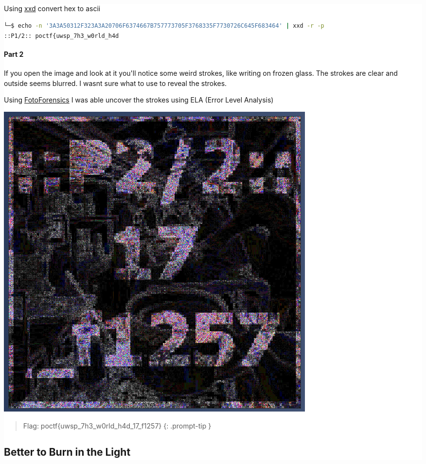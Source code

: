 
Using [xxd](https://linux.die.net/man/1/xxd) convert hex to ascii

```bash
└─$ echo -n '3A3A50312F323A3A20706F6374667B757773705F3768335F7730726C645F683464' | xxd -r -p
::P1/2:: poctf{uwsp_7h3_w0rld_h4d    
```

#### Part 2

If you open the image and look at it you'll notice some weird strokes, like writing on frozen glass. The strokes are clear and outside seems blurred. I wasnt sure what to use to reveal the strokes.

Using [FotoForensics](https://fotoforensics.com/analysis.php?id=1eeead1953598312d07b200cbc6d11093e66c33b.358717) I was able uncover the strokes using ELA (Error Level Analysis)

![a-petty-wage-in-regret-1.png](/assets/images/PointerOverflowCTF/2023/a-petty-wage-in-regret-1.png)

> Flag: poctf{uwsp_7h3_w0rld_h4d_17_f1257}
{: .prompt-tip }


## Better to Burn in the Light

